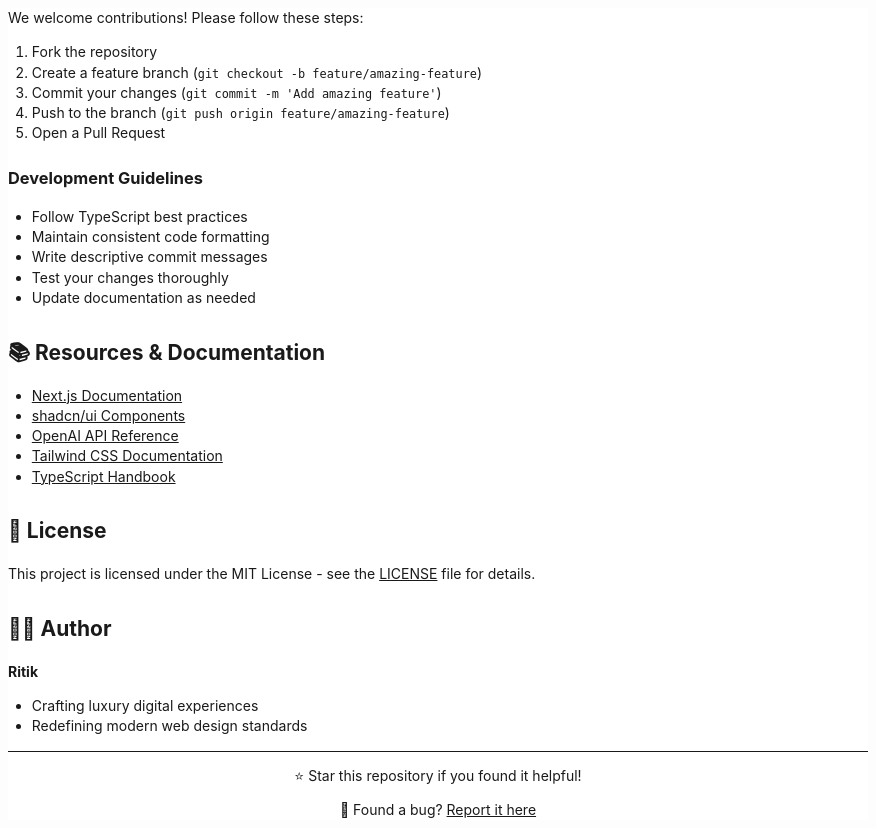 We welcome contributions! Please follow these steps:

1. Fork the repository
2. Create a feature branch (`git checkout -b feature/amazing-feature`)
3. Commit your changes (`git commit -m 'Add amazing feature'`)
4. Push to the branch (`git push origin feature/amazing-feature`)
5. Open a Pull Request

### Development Guidelines
- Follow TypeScript best practices
- Maintain consistent code formatting
- Write descriptive commit messages
- Test your changes thoroughly
- Update documentation as needed

## 📚 Resources & Documentation

- [Next.js Documentation](https://nextjs.org/docs)
- [shadcn/ui Components](https://ui.shadcn.com/)
- [OpenAI API Reference](https://platform.openai.com/docs)
- [Tailwind CSS Documentation](https://tailwindcss.com/docs)
- [TypeScript Handbook](https://www.typescriptlang.org/docs/)

## 📄 License

This project is licensed under the MIT License - see the [LICENSE](LICENSE) file for details.

## 👨‍💻 Author

**Ritik**
- Crafting luxury digital experiences
- Redefining modern web design standards

---

<div align="center">
  <p>⭐ Star this repository if you found it helpful!</p>
  <p>🐛 Found a bug? <a href="https://github.com/iritikraj/emaar-luxury-redesign/issues">Report it here</a></p>
</div>
